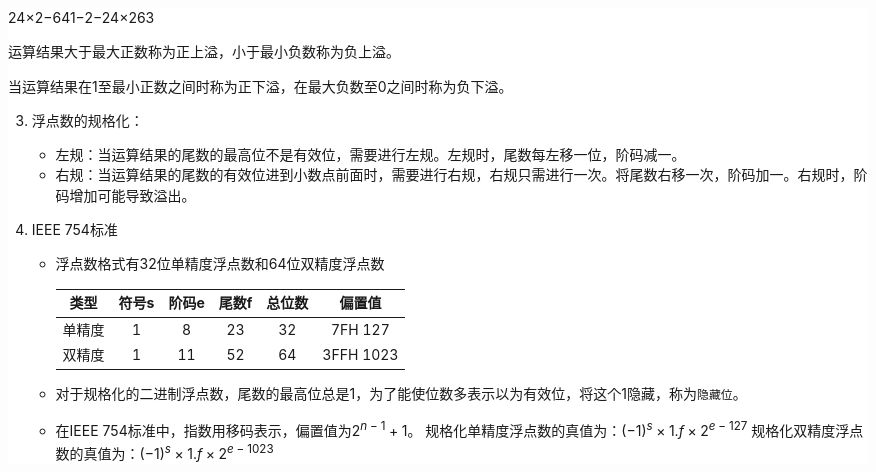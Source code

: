 <text font-family="Cambria Math,Cambria Math_MSFontService,sans-serif" font-weight="400" font-size="14" transform="matrix(1 0 0 1.00049 393.274 126)">24</text><text font-family="Cambria Math,Cambria Math_MSFontService,sans-serif" font-weight="400" font-size="19" transform="matrix(1 0 0 1.00049 413.85 133)">×</text><text font-family="Cambria Math,Cambria Math_MSFontService,sans-serif" font-weight="400" font-size="19" transform="matrix(1 0 0 1.00049 431.322 133)">2</text><text font-family="Cambria Math,Cambria Math_MSFontService,sans-serif" font-weight="400" font-size="14" transform="matrix(1 0 0 1.00049 441.65 126)">−</text><text font-family="Cambria Math,Cambria Math_MSFontService,sans-serif" font-weight="400" font-size="14" transform="matrix(1 0 0 1.00049 451.479 126)">64</text><path d="M80.0641 2.78757C81.8701 3.26381 83.257 4.29205 84.225 5.87229 85.1929 7.45253 85.6769 9.35902 85.6769 11.5918 85.6769 13.8307 85.1944 15.7372 84.2296 17.3113 83.2648 18.8853 81.8763 19.9105 80.0641 20.3867L79.8414 19.6723C81.2701 19.1961 82.3324 18.256 83.0282 16.852 83.724 15.4481 84.0719 13.6637 84.0719 11.499 84.0719 9.4085 83.7255 7.67209 83.0328 6.28977 82.3401 4.90745 81.267 3.97816 79.8136 3.50193ZM9.80148 2.78757 10.052 3.50193C8.6047 3.97816 7.53317 4.90745 6.83737 6.28977 6.14157 7.67209 5.79367 9.4085 5.79367 11.499 5.79367 13.6637 6.14157 15.4481 6.83737 16.852 7.53317 18.256 8.59543 19.1961 10.0241 19.6723L9.80148 20.3867C7.98931 19.9105 6.6008 18.8853 5.63595 17.3113 4.67111 15.7372 4.18869 13.8307 4.18869 11.5918 4.18869 9.35902 4.67266 7.45253 5.64059 5.87229 6.60853 4.29205 7.99549 3.26381 9.80148 2.78757Z" fill="#836967" fill-rule="evenodd" transform="matrix(1 0 0 1.00049 496.466 116.156)"/><text font-family="Cambria Math,Cambria Math_MSFontService,sans-serif" font-weight="400" font-size="19" transform="matrix(1 0 0 1.00049 506.728 133)">1</text><text font-family="Cambria Math,Cambria Math_MSFontService,sans-serif" font-weight="400" font-size="19" transform="matrix(1 0 0 1.00049 521.201 133)">−</text><text font-family="Cambria Math,Cambria Math_MSFontService,sans-serif" font-weight="400" font-size="19" transform="matrix(1 0 0 1.00049 539.339 133)">2</text><text font-family="Cambria Math,Cambria Math_MSFontService,sans-serif" font-weight="400" font-size="14" transform="matrix(1 0 0 1.00049 549.667 126)">−</text><text font-family="Cambria Math,Cambria Math_MSFontService,sans-serif" font-weight="400" font-size="14" transform="matrix(1 0 0 1.00049 559.496 126)">24</text><text font-family="Cambria Math,Cambria Math_MSFontService,sans-serif" font-weight="400" font-size="19" transform="matrix(1 0 0 1.00049 587.815 133)">×</text><text font-family="Cambria Math,Cambria Math_MSFontService,sans-serif" font-weight="400" font-size="19" transform="matrix(1 0 0 1.00049 605.286 133)">2</text><text font-family="Cambria Math,Cambria Math_MSFontService,sans-serif" font-weight="400" font-size="14" transform="matrix(1 0 0 1.00049 615.615 126)">63</text></g></svg>
   
   运算结果大于最大正数称为正上溢，小于最小负数称为负上溢。
   
   当运算结果在1至最小正数之间时称为正下溢，在最大负数至0之间时称为负下溢。
   
3. 浮点数的规格化：

   - 左规：当运算结果的尾数的最高位不是有效位，需要进行左规。左规时，尾数每左移一位，阶码减一。
   - 右规：当运算结果的尾数的有效位进到小数点前面时，需要进行右规，右规只需进行一次。将尾数右移一次，阶码加一。右规时，阶码增加可能导致溢出。

4. IEEE 754标准

   - 浮点数格式有32位单精度浮点数和64位双精度浮点数

     |  类型  | 符号s | 阶码e | 尾数f | 总位数 |  偏置值   |
     | :----: | :---: | :---: | :---: | :----: | :-------: |
     | 单精度 |   1   |   8   |  23   |   32   |  7FH 127  |
     | 双精度 |   1   |  11   |  52   |   64   | 3FFH 1023 |

   - 对于规格化的二进制浮点数，尾数的最高位总是1，为了能使位数多表示以为有效位，将这个1隐藏，称为`隐藏位`。

   - 在IEEE 754标准中，指数用移码表示，偏置值为$2^{n-1}+1$。
     规格化单精度浮点数的真值为：$(-1)^s\times 1.f \times 2^{e-127}$
     规格化双精度浮点数的真值为：$(-1)^s\times 1.f \times 2^{e-1023}$
